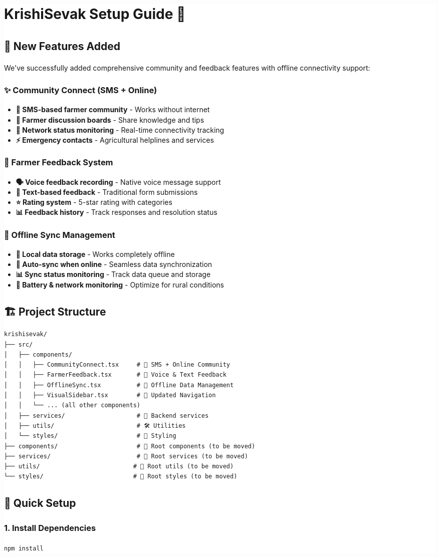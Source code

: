 # KrishiSevak Setup Guide 🚀

## 🌟 New Features Added

We've successfully added comprehensive community and feedback features with offline connectivity support:

### ✨ Community Connect (SMS + Online)
- **📱 SMS-based farmer community** - Works without internet
- **👥 Farmer discussion boards** - Share knowledge and tips
- **📡 Network status monitoring** - Real-time connectivity tracking
- **⚡ Emergency contacts** - Agricultural helplines and services

### 🎤 Farmer Feedback System
- **🗣️ Voice feedback recording** - Native voice message support
- **📝 Text-based feedback** - Traditional form submissions
- **⭐ Rating system** - 5-star rating with categories
- **📊 Feedback history** - Track responses and resolution status

### 🔄 Offline Sync Management
- **💾 Local data storage** - Works completely offline
- **🔄 Auto-sync when online** - Seamless data synchronization
- **📊 Sync status monitoring** - Track data queue and storage
- **🔋 Battery & network monitoring** - Optimize for rural conditions

## 🏗️ Project Structure

```
krishisevak/
├── src/
│   ├── components/
│   │   ├── CommunityConnect.tsx     # 👥 SMS + Online Community
│   │   ├── FarmerFeedback.tsx       # 🎤 Voice & Text Feedback
│   │   ├── OfflineSync.tsx          # 🔄 Offline Data Management
│   │   ├── VisualSidebar.tsx        # 🧭 Updated Navigation
│   │   └── ... (all other components)
│   ├── services/                    # 🔧 Backend services
│   ├── utils/                       # 🛠️ Utilities
│   └── styles/                      # 🎨 Styling
├── components/                      # 📁 Root components (to be moved)
├── services/                        # 📁 Root services (to be moved)
├── utils/                          # 📁 Root utils (to be moved)
└── styles/                         # 📁 Root styles (to be moved)
```

## 🚀 Quick Setup

### 1. Install Dependencies
```bash
npm install
```
